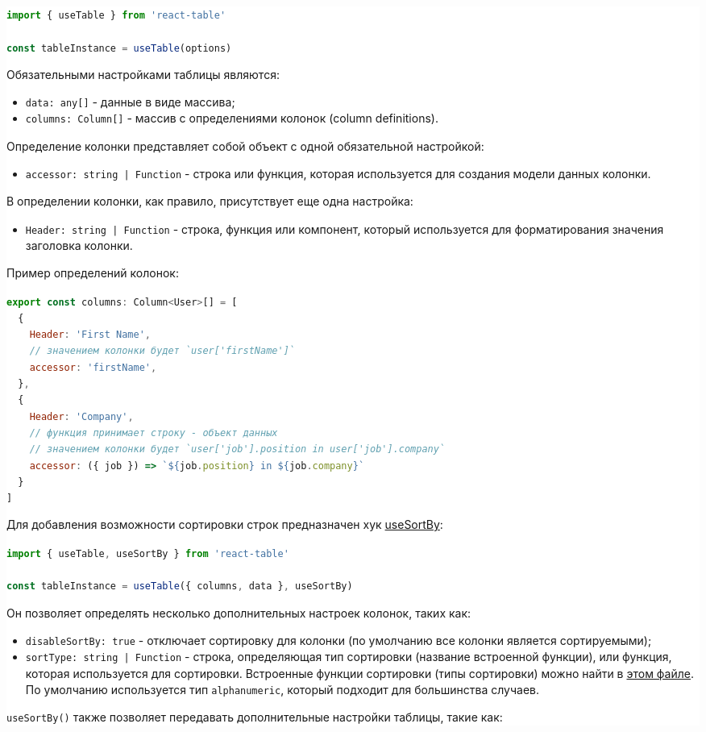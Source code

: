```javascript
import { useTable } from 'react-table'

const tableInstance = useTable(options)
```

Обязательными настройками таблицы являются:

- `data: any[]` - данные в виде массива;
- `columns: Column[]` - массив с определениями колонок (column definitions).

Определение колонки представляет собой объект с одной обязательной настройкой:

- `accessor: string | Function` - строка или функция, которая используется для создания модели данных колонки.

В определении колонки, как правило, присутствует еще одна настройка:

- `Header: string | Function` - строка, функция или компонент, который используется для форматирования значения заголовка колонки.

Пример определений колонок:

```javascript
export const columns: Column<User>[] = [
  {
    Header: 'First Name',
    // значением колонки будет `user['firstName']`
    accessor: 'firstName',
  },
  {
    Header: 'Company',
    // функция принимает строку - объект данных
    // значением колонки будет `user['job'].position in user['job'].company`
    accessor: ({ job }) => `${job.position} in ${job.company}`
  }
]
```

Для добавления возможности сортировки строк предназначен хук [useSortBy](https://react-table-v7.tanstack.com/docs/api/useSortBy):

```javascript
import { useTable, useSortBy } from 'react-table'

const tableInstance = useTable({ columns, data }, useSortBy)
```

Он позволяет определять несколько дополнительных настроек колонок, таких как:

- `disableSortBy: true` - отключает сортировку для колонки (по умолчанию все колонки является сортируемыми);
- `sortType: string | Function` - строка, определяющая тип сортировки (название встроенной функции), или функция, которая используется для сортировки. Встроенные функции сортировки (типы сортировки) можно найти в [этом файле](https://github.com/TanStack/table/blob/v7/src/sortTypes.js). По умолчанию используется тип `alphanumeric`, который подходит для большинства случаев.

`useSortBy()` также позволяет передавать дополнительные настройки таблицы, такие как:
